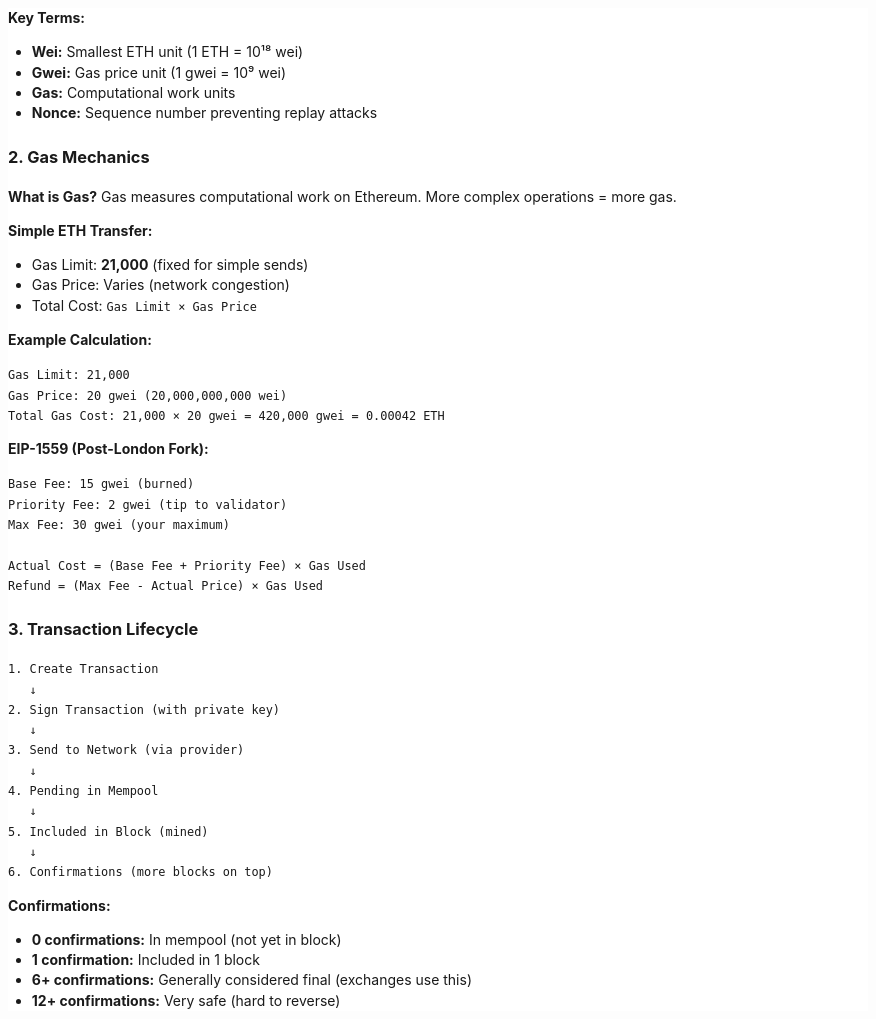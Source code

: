 **Key Terms:**
- **Wei:** Smallest ETH unit (1 ETH = 10¹⁸ wei)
- **Gwei:** Gas price unit (1 gwei = 10⁹ wei)
- **Gas:** Computational work units
- **Nonce:** Sequence number preventing replay attacks

### 2. Gas Mechanics

**What is Gas?**
Gas measures computational work on Ethereum. More complex operations = more gas.

**Simple ETH Transfer:**
- Gas Limit: **21,000** (fixed for simple sends)
- Gas Price: Varies (network congestion)
- Total Cost: `Gas Limit × Gas Price`

**Example Calculation:**
```
Gas Limit: 21,000
Gas Price: 20 gwei (20,000,000,000 wei)
Total Gas Cost: 21,000 × 20 gwei = 420,000 gwei = 0.00042 ETH
```

**EIP-1559 (Post-London Fork):**
```
Base Fee: 15 gwei (burned)
Priority Fee: 2 gwei (tip to validator)
Max Fee: 30 gwei (your maximum)

Actual Cost = (Base Fee + Priority Fee) × Gas Used
Refund = (Max Fee - Actual Price) × Gas Used
```

### 3. Transaction Lifecycle

```
1. Create Transaction
   ↓
2. Sign Transaction (with private key)
   ↓
3. Send to Network (via provider)
   ↓
4. Pending in Mempool
   ↓
5. Included in Block (mined)
   ↓
6. Confirmations (more blocks on top)
```

**Confirmations:**
- **0 confirmations:** In mempool (not yet in block)
- **1 confirmation:** Included in 1 block
- **6+ confirmations:** Generally considered final (exchanges use this)
- **12+ confirmations:** Very safe (hard to reverse)
